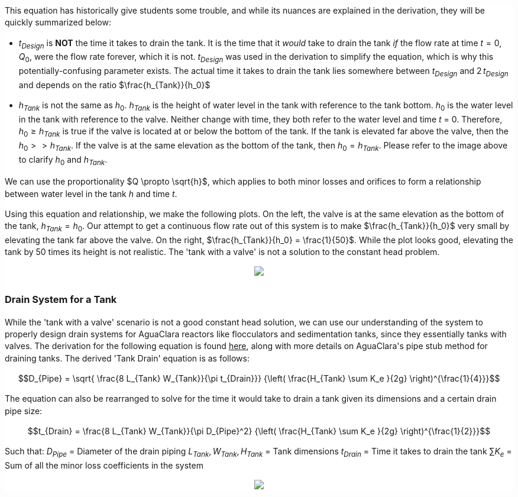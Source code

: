 This equation has historically give students some trouble, and while its nuances are explained in the derivation, they will be quickly summarized below:

- $t_{Design}$ is **NOT** the time it takes to drain the tank. It is the time that it _would_ take to drain the tank _if_ the flow rate at time $t = 0$, $Q_0$, were the flow rate forever, which it is not. $t_{Design}$ was used in the derivation to simplify the equation, which is why this potentially-confusing parameter exists. The actual time it takes to drain the tank lies somewhere between $t_{Design}$ and $2 \, t_{Design}$ and depends on the ratio $\frac{h_{Tank}}{h_0}$

- $h_{Tank}$ is not the same as $h_{0}$. $h_{Tank}$ is the height of water level in the tank with reference to the tank bottom. $h_{0}$ is the water level in the tank with reference to the valve. Neither change with time, they both refer to the water level and time $t$ = 0. Therefore, $h_{0} \geq h_{Tank}$ is true if the valve is located at or below the bottom of the tank. If the tank is elevated far above the valve, then the $h_{0} > > h_{Tank}$. If the valve is at the same elevation as the bottom of the tank, then $h_{0} = h_{Tank}$. Please refer to the image above to clarify $h_{0}$ and $h_{Tank}$.

We can use the proportionality $Q \propto \sqrt{h}$, which applies to both minor losses and orifices to form a relationship between water level in the tank $h$ and time $t$.

Using this equation and relationship, we make the following plots. On the left, the valve is at the same elevation as the bottom of the tank, $h_{Tank} = h_0$. Our attempt to get a continuous flow rate out of this system is to make $\frac{h_{Tank}}{h_0}$ very small by elevating the tank far above the valve. On the right, $\frac{h_{Tank}}{h_0} = \frac{1}{50}$. While the plot looks good, elevating the tank by 50 times its height is not realistic. The 'tank with a valve' is not a solution to the constant head problem.

<center><img src="https://github.com/AguaClara/CEE4540_Master/blob/master/AguaClara%20Water%20Treatment%20Plant%20Design/Chapter%202_Flow%20Control%20and%20Measurement/Images/Tank_valve_play.jpg?raw=true" width=750></center>

### Drain System for a Tank
While the 'tank with a valve' scenario is not a good constant head solution, we can use our understanding of the system to properly design drain systems for AguaClara reactors like flocculators and sedimentation tanks, since they essentially tanks with valves.  The derivation for the following equation is found [here](https://github.com/AguaClara/CEE4540_Master/blob/master/AguaClara%20Water%20Treatment%20Plant%20Design/Chapter%202_Flow%20Control%20and%20Measurement/Derivation_drain_system_design.md), along with more details on AguaClara's pipe stub method for draining tanks. The derived 'Tank Drain' equation is as follows:

$$D_{Pipe} = \sqrt{ \frac{8 L_{Tank} W_{Tank}}{\pi t_{Drain}}} {\left( \frac{H_{Tank} \sum K_e }{2g} \right)^{\frac{1}{4}}}$$

The equation can also be rearranged to solve for the time it would take to drain a tank given its dimensions and a certain drain pipe size:

$$t_{Drain} =  \frac{8 L_{Tank} W_{Tank}}{\pi D_{Pipe}^2} {\left( \frac{H_{Tank} \sum K_e }{2g} \right)^{\frac{1}{2}}}$$

Such that:
$D_{Pipe}$ = Diameter of the drain piping
$L_{Tank}, W_{Tank}, H_{Tank}$ = Tank dimensions
$t_{Drain}$ = Time it takes to drain the tank
$\sum K_e$ = Sum of all the minor loss coefficients in the system

<center><img src="https://github.com/AguaClara/CEE4540_Master/blob/master/AguaClara%20Water%20Treatment%20Plant%20Design/Chapter%202_Flow%20Control%20and%20Measurement/Images/Pipe_stub_drainage_variables.jpg?raw=true" width=500></center>
